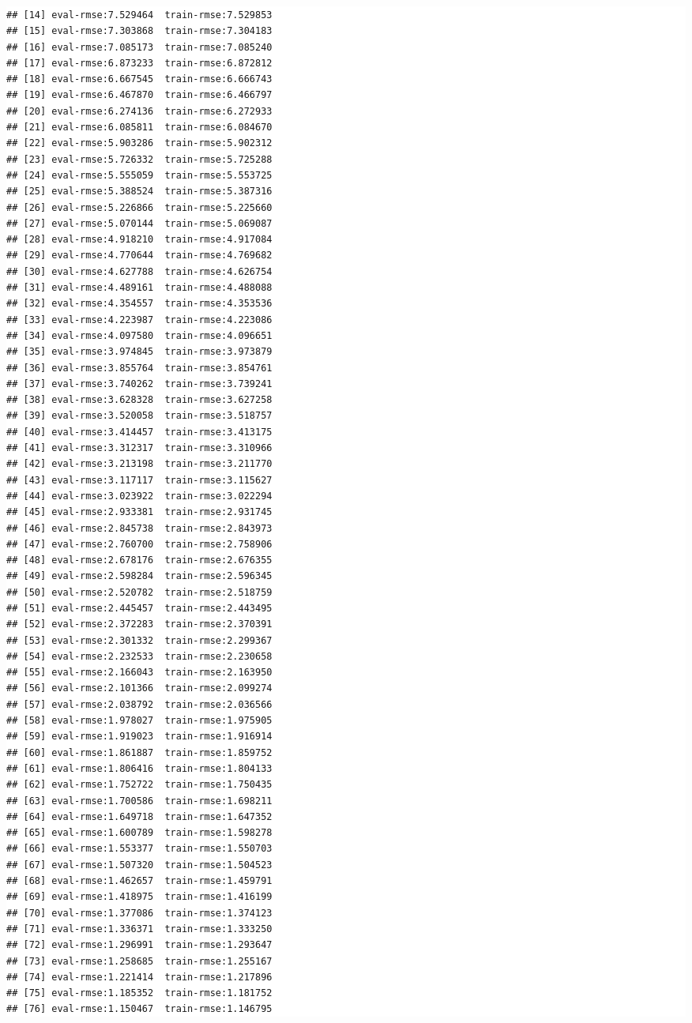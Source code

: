 ```
## [14]	eval-rmse:7.529464	train-rmse:7.529853 
## [15]	eval-rmse:7.303868	train-rmse:7.304183 
## [16]	eval-rmse:7.085173	train-rmse:7.085240 
## [17]	eval-rmse:6.873233	train-rmse:6.872812 
## [18]	eval-rmse:6.667545	train-rmse:6.666743 
## [19]	eval-rmse:6.467870	train-rmse:6.466797 
## [20]	eval-rmse:6.274136	train-rmse:6.272933 
## [21]	eval-rmse:6.085811	train-rmse:6.084670 
## [22]	eval-rmse:5.903286	train-rmse:5.902312 
## [23]	eval-rmse:5.726332	train-rmse:5.725288 
## [24]	eval-rmse:5.555059	train-rmse:5.553725 
## [25]	eval-rmse:5.388524	train-rmse:5.387316 
## [26]	eval-rmse:5.226866	train-rmse:5.225660 
## [27]	eval-rmse:5.070144	train-rmse:5.069087 
## [28]	eval-rmse:4.918210	train-rmse:4.917084 
## [29]	eval-rmse:4.770644	train-rmse:4.769682 
## [30]	eval-rmse:4.627788	train-rmse:4.626754 
## [31]	eval-rmse:4.489161	train-rmse:4.488088 
## [32]	eval-rmse:4.354557	train-rmse:4.353536 
## [33]	eval-rmse:4.223987	train-rmse:4.223086 
## [34]	eval-rmse:4.097580	train-rmse:4.096651 
## [35]	eval-rmse:3.974845	train-rmse:3.973879 
## [36]	eval-rmse:3.855764	train-rmse:3.854761 
## [37]	eval-rmse:3.740262	train-rmse:3.739241 
## [38]	eval-rmse:3.628328	train-rmse:3.627258 
## [39]	eval-rmse:3.520058	train-rmse:3.518757 
## [40]	eval-rmse:3.414457	train-rmse:3.413175 
## [41]	eval-rmse:3.312317	train-rmse:3.310966 
## [42]	eval-rmse:3.213198	train-rmse:3.211770 
## [43]	eval-rmse:3.117117	train-rmse:3.115627 
## [44]	eval-rmse:3.023922	train-rmse:3.022294 
## [45]	eval-rmse:2.933381	train-rmse:2.931745 
## [46]	eval-rmse:2.845738	train-rmse:2.843973 
## [47]	eval-rmse:2.760700	train-rmse:2.758906 
## [48]	eval-rmse:2.678176	train-rmse:2.676355 
## [49]	eval-rmse:2.598284	train-rmse:2.596345 
## [50]	eval-rmse:2.520782	train-rmse:2.518759 
## [51]	eval-rmse:2.445457	train-rmse:2.443495 
## [52]	eval-rmse:2.372283	train-rmse:2.370391 
## [53]	eval-rmse:2.301332	train-rmse:2.299367 
## [54]	eval-rmse:2.232533	train-rmse:2.230658 
## [55]	eval-rmse:2.166043	train-rmse:2.163950 
## [56]	eval-rmse:2.101366	train-rmse:2.099274 
## [57]	eval-rmse:2.038792	train-rmse:2.036566 
## [58]	eval-rmse:1.978027	train-rmse:1.975905 
## [59]	eval-rmse:1.919023	train-rmse:1.916914 
## [60]	eval-rmse:1.861887	train-rmse:1.859752 
## [61]	eval-rmse:1.806416	train-rmse:1.804133 
## [62]	eval-rmse:1.752722	train-rmse:1.750435 
## [63]	eval-rmse:1.700586	train-rmse:1.698211 
## [64]	eval-rmse:1.649718	train-rmse:1.647352 
## [65]	eval-rmse:1.600789	train-rmse:1.598278 
## [66]	eval-rmse:1.553377	train-rmse:1.550703 
## [67]	eval-rmse:1.507320	train-rmse:1.504523 
## [68]	eval-rmse:1.462657	train-rmse:1.459791 
## [69]	eval-rmse:1.418975	train-rmse:1.416199 
## [70]	eval-rmse:1.377086	train-rmse:1.374123 
## [71]	eval-rmse:1.336371	train-rmse:1.333250 
## [72]	eval-rmse:1.296991	train-rmse:1.293647 
## [73]	eval-rmse:1.258685	train-rmse:1.255167 
## [74]	eval-rmse:1.221414	train-rmse:1.217896 
## [75]	eval-rmse:1.185352	train-rmse:1.181752 
## [76]	eval-rmse:1.150467	train-rmse:1.146795 
```